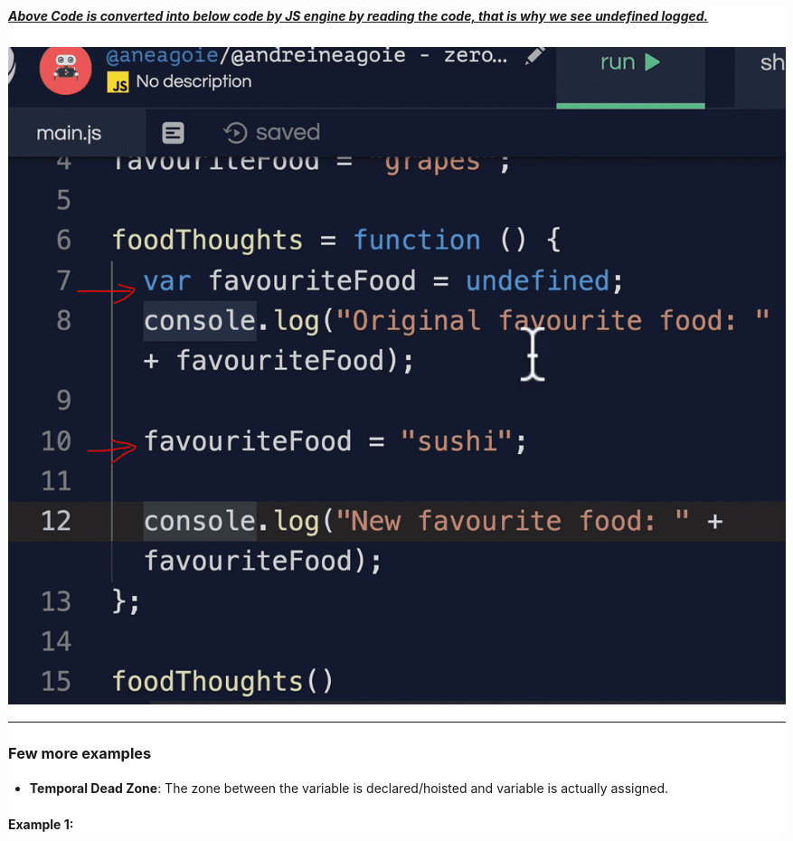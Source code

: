 
##### <ins>Above Code is converted into below code by JS engine by reading the code, that is why we see undefined logged.</ins>

<img src="./images_used/compressed_Images/Hoisting-8.png">


---

### Few more examples

- <strong>Temporal Dead Zone</strong>: The zone between the variable is declared/hoisted and variable is actually assigned.

#### Example 1:

